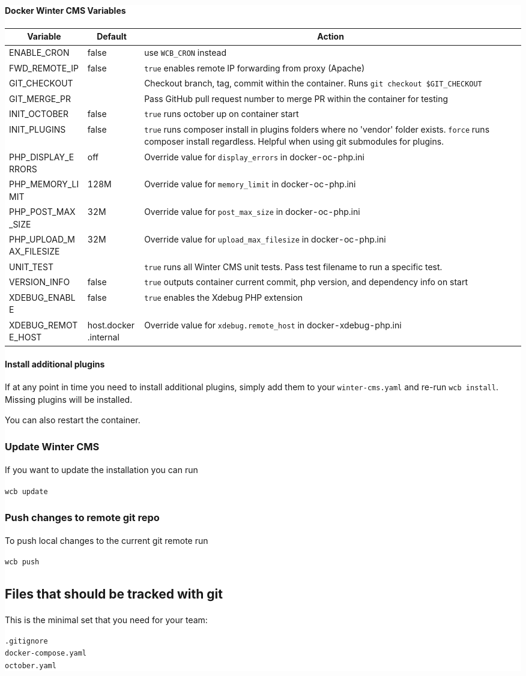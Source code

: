 
#### Docker Winter CMS Variables
| Variable | Default | Action |
| -------- | ------- | ------ |
| ENABLE_CRON | false | use `WCB_CRON` instead |
| FWD_REMOTE_IP | false | `true` enables remote IP forwarding from proxy (Apache) |
| GIT_CHECKOUT |  | Checkout branch, tag, commit within the container. Runs `git checkout $GIT_CHECKOUT` |
| GIT_MERGE_PR |  | Pass GitHub pull request number to merge PR within the container for testing |
| INIT_OCTOBER | false | `true` runs october up on container start |
| INIT_PLUGINS | false | `true` runs composer install in plugins folders where no 'vendor' folder exists. `force` runs composer install regardless. Helpful when using git submodules for plugins. |
| PHP_DISPLAY_ERRORS | off | Override value for `display_errors` in docker-oc-php.ini |
| PHP_MEMORY_LIMIT | 128M | Override value for `memory_limit` in docker-oc-php.ini |
| PHP_POST_MAX_SIZE | 32M | Override value for `post_max_size` in docker-oc-php.ini |
| PHP_UPLOAD_MAX_FILESIZE | 32M | Override value for `upload_max_filesize` in docker-oc-php.ini |
| UNIT_TEST |  | `true` runs all Winter CMS unit tests. Pass test filename to run a specific test. |
| VERSION_INFO | false | `true` outputs container current commit, php version, and dependency info on start |
| XDEBUG_ENABLE | false | `true` enables the Xdebug PHP extension |
| XDEBUG_REMOTE_HOST | host.docker.internal | Override value for `xdebug.remote_host` in docker-xdebug-php.ini |



#### Install additional plugins

If at any point in time you need to install additional plugins, simply add them to your `winter-cms.yaml` and re-run 
`wcb install`. Missing plugins will be installed.

You can also restart the container.
  
### Update Winter CMS

If you want to update the installation you can run

```
wcb update
```

### Push changes to remote git repo

To push local changes to the current git remote run 

```
wcb push
```

## Files that should be tracked with git
This is the minimal set that you need for your team:
```
.gitignore
docker-compose.yaml
october.yaml
```

